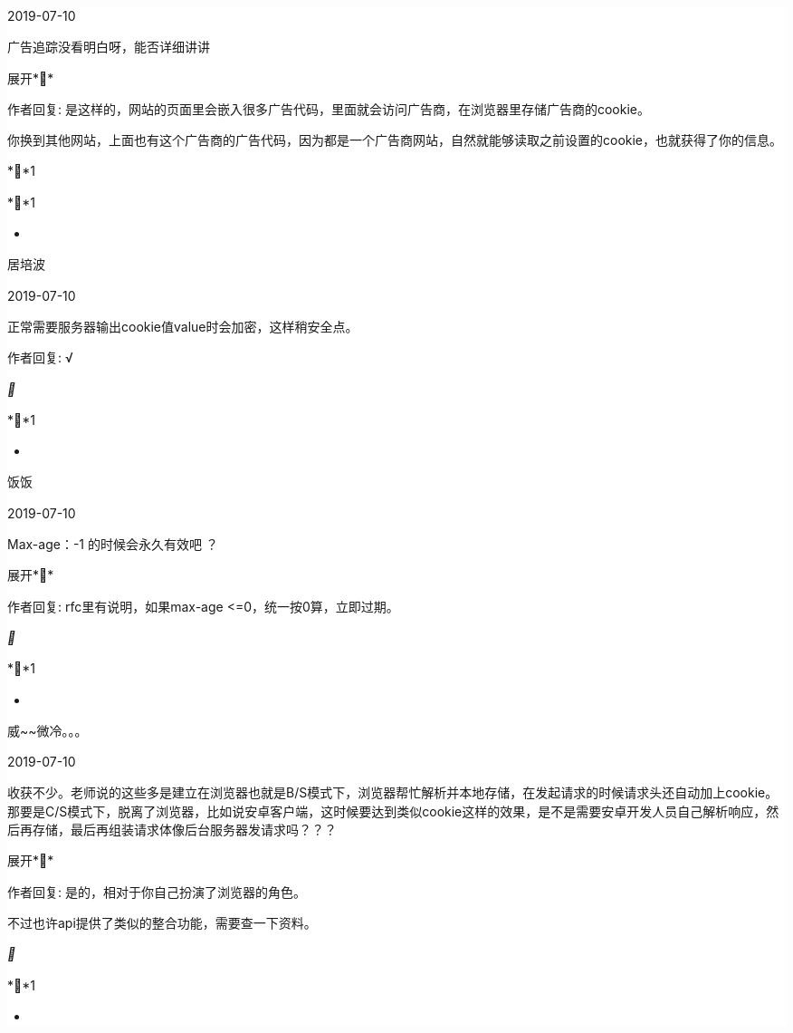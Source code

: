   2019-07-10

  广告追踪没看明白呀，能否详细讲讲

  展开**

  作者回复: 是这样的，网站的页面里会嵌入很多广告代码，里面就会访问广告商，在浏览器里存储广告商的cookie。

  你换到其他网站，上面也有这个广告商的广告代码，因为都是一个广告商网站，自然就能够读取之前设置的cookie，也就获得了你的信息。

  **1

  **1

- 

  居培波

  2019-07-10

  正常需要服务器输出cookie值value时会加密，这样稍安全点。

  作者回复: √

  **

  **1

- 

  饭饭

  2019-07-10

  Max-age：-1 的时候会永久有效吧 ？

  展开**

  作者回复: rfc里有说明，如果max-age <=0，统一按0算，立即过期。

  **

  **1

- 

  威~~微冷。。。

  2019-07-10

  收获不少。老师说的这些多是建立在浏览器也就是B/S模式下，浏览器帮忙解析并本地存储，在发起请求的时候请求头还自动加上cookie。那要是C/S模式下，脱离了浏览器，比如说安卓客户端，这时候要达到类似cookie这样的效果，是不是需要安卓开发人员自己解析响应，然后再存储，最后再组装请求体像后台服务器发请求吗？？？

  展开**

  作者回复: 是的，相对于你自己扮演了浏览器的角色。

  不过也许api提供了类似的整合功能，需要查一下资料。

  **

  **1

- 
